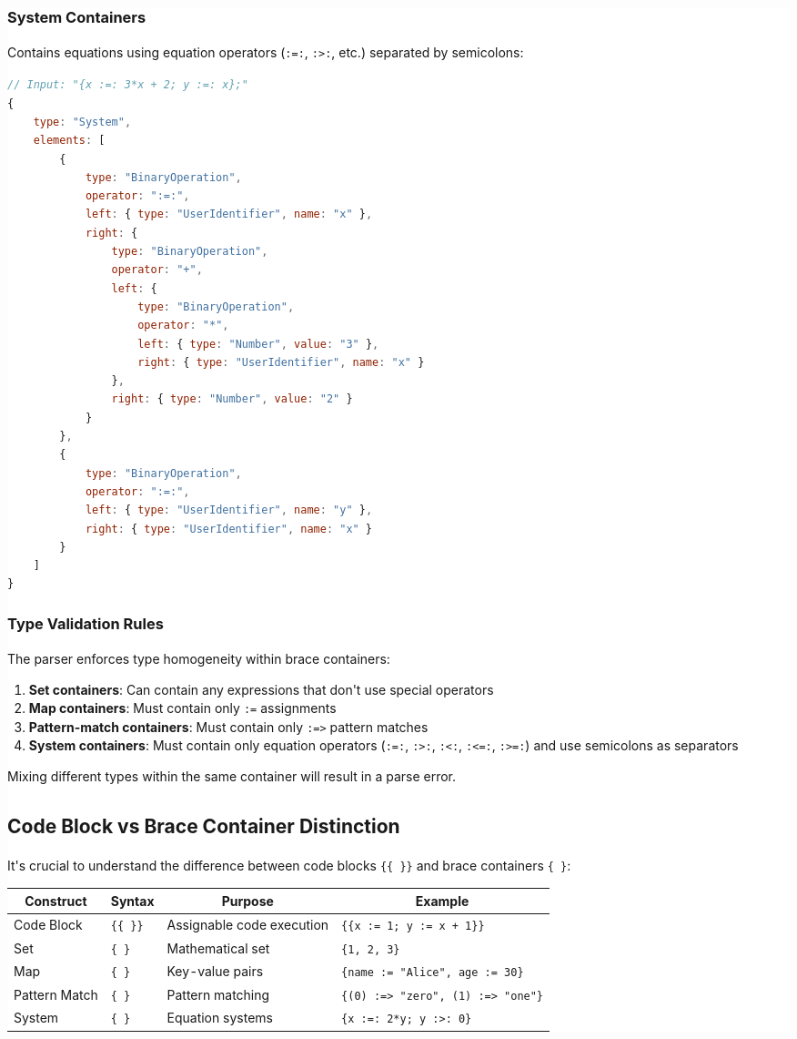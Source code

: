 
### System Containers
Contains equations using equation operators (`:=:`, `:>:`, etc.) separated by semicolons:
```javascript
// Input: "{x :=: 3*x + 2; y :=: x};"
{
    type: "System",
    elements: [
        {
            type: "BinaryOperation",
            operator: ":=:",
            left: { type: "UserIdentifier", name: "x" },
            right: {
                type: "BinaryOperation",
                operator: "+",
                left: {
                    type: "BinaryOperation",
                    operator: "*",
                    left: { type: "Number", value: "3" },
                    right: { type: "UserIdentifier", name: "x" }
                },
                right: { type: "Number", value: "2" }
            }
        },
        {
            type: "BinaryOperation",
            operator: ":=:",
            left: { type: "UserIdentifier", name: "y" },
            right: { type: "UserIdentifier", name: "x" }
        }
    ]
}
```

### Type Validation Rules

The parser enforces type homogeneity within brace containers:

1. **Set containers**: Can contain any expressions that don't use special operators
2. **Map containers**: Must contain only `:=` assignments
3. **Pattern-match containers**: Must contain only `:=>` pattern matches
4. **System containers**: Must contain only equation operators (`:=:`, `:>:`, `:<:`, `:<=:`, `:>=:`) and use semicolons as separators

Mixing different types within the same container will result in a parse error.

## Code Block vs Brace Container Distinction

It's crucial to understand the difference between code blocks `{{ }}` and brace containers `{ }`:

| Construct | Syntax | Purpose | Example |
|-----------|--------|---------|---------|
| Code Block | `{{ }}` | Assignable code execution | `{{x := 1; y := x + 1}}` |
| Set | `{ }` | Mathematical set | `{1, 2, 3}` |
| Map | `{ }` | Key-value pairs | `{name := "Alice", age := 30}` |
| Pattern Match | `{ }` | Pattern matching | `{(0) :=> "zero", (1) :=> "one"}` |
| System | `{ }` | Equation systems | `{x :=: 2*y; y :>: 0}` |
